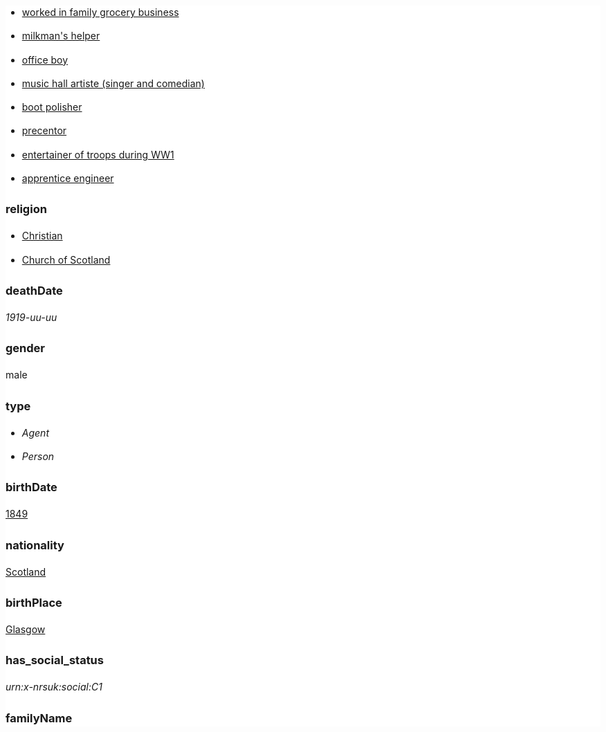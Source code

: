  - [worked in family grocery business](#worked-in-family-grocery-business)

 - [milkman's helper](#milkman's-helper)

 - [office boy](#office-boy)

 - [music hall artiste (singer and comedian)](#music-hall-artiste-(singer-and-comedian))

 - [boot polisher](#boot-polisher)

 - [precentor](#precentor)

 - [entertainer of troops during WW1](#entertainer-of-troops-during-WW1)

 - [apprentice engineer](#apprentice-engineer)

### religion

 - [Christian](#Christian)

 - [Church of Scotland](#Church-of-Scotland)

### deathDate


*1919-uu-uu*

### gender


male

### type

 - *Agent*

 - *Person*

### birthDate


[1849](#1849)

### nationality


[Scotland](#Scotland)

### birthPlace


[Glasgow](#Glasgow)

### has_social_status


*urn:x-nrsuk:social:C1*

### familyName
